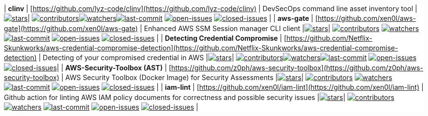 | **clinv** | [https://github.com/lyz-code/clinv](https://github.com/lyz-code/clinv) | DevSecOps command line asset inventory tool  |[![stars](https://badgen.net/github/stars/lyz-code/clinv)](https://badgen.net/github/stars/lyz-code/clinv)| [![contributors](https://badgen.net/github/contributors/lyz-code/clinv)](https://badgen.net/github/contributors/lyz-code/clinv)[![watchers](https://badgen.net/github/watchers/lyz-code/clinv)](https://badgen.net/github/watchers/lyz-code/clinv)[![last-commit](https://badgen.net/github/last-commit/lyz-code/clinv)](https://badgen.net/github/last-commit/lyz-code/clinv) [![open-issues](https://badgen.net/github/open-issues/lyz-code/clinv)](https://badgen.net/github/open-issues/lyz-code/clinv) [![closed-issues](https://badgen.net/github/closed-issues/lyz-code/clinv)](https://badgen.net/github/closed-issues/lyz-code/clinv) |
| **aws-gate** | [https://github.com/xen0l/aws-gate](https://github.com/xen0l/aws-gate) | Enhanced AWS SSM Session manager CLI client |[![stars](https://badgen.net/github/stars/xen0l/aws-gate)](https://badgen.net/github/stars/xen0l/aws-gate)| [![contributors](https://badgen.net/github/contributors/xen0l/aws-gate)](https://badgen.net/github/contributors/xen0l/aws-gate) [![watchers](https://badgen.net/github/watchers/xen0l/aws-gate)](https://badgen.net/github/watchers/xen0l/aws-gate) [![last-commit](https://badgen.net/github/last-commit/xen0l/aws-gate)](https://badgen.net/github/last-commit/xen0l/aws-gate)  [![open-issues](https://badgen.net/github/open-issues/xen0l/aws-gate)](https://badgen.net/github/open-issues/xen0l/aws-gate) [![closed-issues](https://badgen.net/github/closed-issues/xen0l/aws-gate)](https://badgen.net/github/closed-issues/xen0l/aws-gate) |
| **Detecting Credential Compromise** | [https://github.com/Netflix-Skunkworks/aws-credential-compromise-detection](https://github.com/Netflix-Skunkworks/aws-credential-compromise-detection) | Detecting of your compromised credential in AWS  |[![stars](https://badgen.net/github/stars/Netflix-Skunkworks/aws-credential-compromise-detection)](https://badgen.net/github/stars/Netflix-Skunkworks/aws-credential-compromise-detection)| [![contributors](https://badgen.net/github/contributors/Netflix-Skunkworks/aws-credential-compromise-detection)](https://badgen.net/github/contributors/Netflix-Skunkworks/aws-credential-compromise-detection)[![watchers](https://badgen.net/github/watchers/Netflix-Skunkworks/aws-credential-compromise-detection)](https://badgen.net/github/watchers/Netflix-Skunkworks/aws-credential-compromise-detection)[![last-commit](https://badgen.net/github/last-commit/Netflix-Skunkworks/aws-credential-compromise-detection)](https://badgen.net/github/last-commit/Netflix-Skunkworks/aws-credential-compromise-detection) [![open-issues](https://badgen.net/github/open-issues/Netflix-Skunkworks/aws-credential-compromise-detection)](https://badgen.net/github/open-issues/Netflix-Skunkworks/aws-credential-compromise-detection) [![closed-issues](https://badgen.net/github/closed-issues/Netflix-Skunkworks/aws-credential-compromise-detection)](https://badgen.net/github/closed-issues/Netflix-Skunkworks/aws-credential-compromise-detection)|
| **AWS-Security-Toolbox (AST)** | [https://github.com/z0ph/aws-security-toolbox](https://github.com/z0ph/aws-security-toolbox) | AWS Security Toolbox (Docker Image) for Security Assessments |[![stars](https://badgen.net/github/stars/z0ph/aws-security-toolbox)](https://badgen.net/github/stars/z0ph/aws-security-toolbox)| [![contributors](https://badgen.net/github/contributors/z0ph/aws-security-toolbox)](https://badgen.net/github/contributors/z0ph/aws-security-toolbox) [![watchers](https://badgen.net/github/watchers/z0ph/aws-security-toolbox)](https://badgen.net/github/watchers/z0ph/aws-security-toolbox) [![last-commit](https://badgen.net/github/last-commit/z0ph/aws-security-toolbox)](https://badgen.net/github/last-commit/z0ph/aws-security-toolbox)  [![open-issues](https://badgen.net/github/open-issues/z0ph/aws-security-toolbox)](https://badgen.net/github/open-issues/z0ph/aws-security-toolbox) [![closed-issues](https://badgen.net/github/closed-issues/z0ph/aws-security-toolbox)](https://badgen.net/github/closed-issues/z0ph/aws-security-toolbox) |
| **iam-lint** | [https://github.com/xen0l/iam-lint](https://github.com/xen0l/iam-lint) | Github action for linting AWS IAM policy documents for correctness and possible security issues |[![stars](https://badgen.net/github/stars/xen0l/iam-lint)](https://badgen.net/github/stars/xen0l/iam-lint)| [![contributors](https://badgen.net/github/contributors/xen0l/iam-lint)](https://badgen.net/github/contributors/xen0l/iam-lint) [![watchers](https://badgen.net/github/watchers/xen0l/iam-lint)](https://badgen.net/github/watchers/xen0l/iam-lint) [![last-commit](https://badgen.net/github/last-commit/xen0l/iam-lint)](https://badgen.net/github/last-commit/xen0l/iam-lint) [![open-issues](https://badgen.net/github/open-issues/xen0l/iam-lint)](https://badgen.net/github/open-issues/xen0l/iam-lint) [![closed-issues](https://badgen.net/github/closed-issues/xen0l/iam-lint)](https://badgen.net/github/closed-issues/xen0l/iam-lint) |